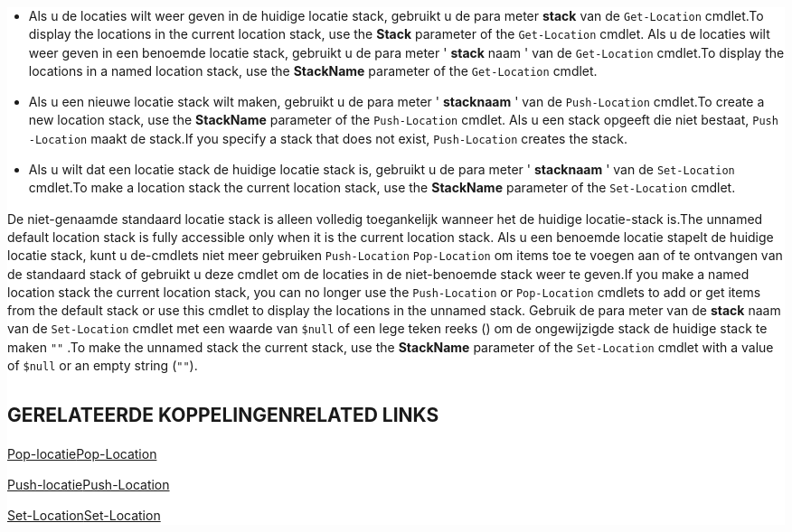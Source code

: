 - <span data-ttu-id="ccdab-185">Als u de locaties wilt weer geven in de huidige locatie stack, gebruikt u de para meter **stack** van de `Get-Location` cmdlet.</span><span class="sxs-lookup"><span data-stu-id="ccdab-185">To display the locations in the current location stack, use the **Stack** parameter of the `Get-Location` cmdlet.</span></span> <span data-ttu-id="ccdab-186">Als u de locaties wilt weer geven in een benoemde locatie stack, gebruikt u de para meter ' **stack** naam ' van de `Get-Location` cmdlet.</span><span class="sxs-lookup"><span data-stu-id="ccdab-186">To display the locations in a named location stack, use the **StackName** parameter of the `Get-Location` cmdlet.</span></span>

- <span data-ttu-id="ccdab-187">Als u een nieuwe locatie stack wilt maken, gebruikt u de para meter ' **stacknaam** ' van de `Push-Location` cmdlet.</span><span class="sxs-lookup"><span data-stu-id="ccdab-187">To create a new location stack, use the **StackName** parameter of the `Push-Location` cmdlet.</span></span>
  <span data-ttu-id="ccdab-188">Als u een stack opgeeft die niet bestaat, `Push-Location` maakt de stack.</span><span class="sxs-lookup"><span data-stu-id="ccdab-188">If you specify a stack that does not exist, `Push-Location` creates the stack.</span></span>

- <span data-ttu-id="ccdab-189">Als u wilt dat een locatie stack de huidige locatie stack is, gebruikt u de para meter ' **stacknaam** ' van de `Set-Location` cmdlet.</span><span class="sxs-lookup"><span data-stu-id="ccdab-189">To make a location stack the current location stack, use the **StackName** parameter of the `Set-Location` cmdlet.</span></span>

<span data-ttu-id="ccdab-190">De niet-genaamde standaard locatie stack is alleen volledig toegankelijk wanneer het de huidige locatie-stack is.</span><span class="sxs-lookup"><span data-stu-id="ccdab-190">The unnamed default location stack is fully accessible only when it is the current location stack.</span></span>
<span data-ttu-id="ccdab-191">Als u een benoemde locatie stapelt de huidige locatie stack, kunt u de-cmdlets niet meer gebruiken `Push-Location` `Pop-Location` om items toe te voegen aan of te ontvangen van de standaard stack of gebruikt u deze cmdlet om de locaties in de niet-benoemde stack weer te geven.</span><span class="sxs-lookup"><span data-stu-id="ccdab-191">If you make a named location stack the current location stack, you can no longer use the `Push-Location` or `Pop-Location` cmdlets to add or get items from the default stack or use this cmdlet to display the locations in the unnamed stack.</span></span> <span data-ttu-id="ccdab-192">Gebruik de para meter van de **stack** naam van de `Set-Location` cmdlet met een waarde van `$null` of een lege teken reeks () om de ongewijzigde stack de huidige stack te maken `""` .</span><span class="sxs-lookup"><span data-stu-id="ccdab-192">To make the unnamed stack the current stack, use the **StackName** parameter of the `Set-Location` cmdlet with a value of `$null` or an empty string (`""`).</span></span>

## <span data-ttu-id="ccdab-193">GERELATEERDE KOPPELINGEN</span><span class="sxs-lookup"><span data-stu-id="ccdab-193">RELATED LINKS</span></span>

[<span data-ttu-id="ccdab-194">Pop-locatie</span><span class="sxs-lookup"><span data-stu-id="ccdab-194">Pop-Location</span></span>](Pop-Location.md)

[<span data-ttu-id="ccdab-195">Push-locatie</span><span class="sxs-lookup"><span data-stu-id="ccdab-195">Push-Location</span></span>](Push-Location.md)

[<span data-ttu-id="ccdab-196">Set-Location</span><span class="sxs-lookup"><span data-stu-id="ccdab-196">Set-Location</span></span>](Set-Location.md)
